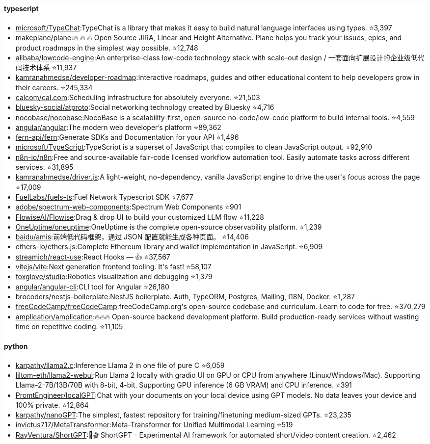 #### typescript
* [microsoft/TypeChat](https://github.com/microsoft/TypeChat):TypeChat is a library that makes it easy to build natural language interfaces using types. ⭐3,397
* [makeplane/plane](https://github.com/makeplane/plane):🔥 🔥 🔥 Open Source JIRA, Linear and Height Alternative. Plane helps you track your issues, epics, and product roadmaps in the simplest way possible. ⭐12,748
* [alibaba/lowcode-engine](https://github.com/alibaba/lowcode-engine):An enterprise-class low-code technology stack with scale-out design / 一套面向扩展设计的企业级低代码技术体系 ⭐11,937
* [kamranahmedse/developer-roadmap](https://github.com/kamranahmedse/developer-roadmap):Interactive roadmaps, guides and other educational content to help developers grow in their careers. ⭐245,334
* [calcom/cal.com](https://github.com/calcom/cal.com):Scheduling infrastructure for absolutely everyone. ⭐21,503
* [bluesky-social/atproto](https://github.com/bluesky-social/atproto):Social networking technology created by Bluesky ⭐4,716
* [nocobase/nocobase](https://github.com/nocobase/nocobase):NocoBase is a scalability-first, open-source no-code/low-code platform to build internal tools. ⭐4,559
* [angular/angular](https://github.com/angular/angular):The modern web developer’s platform ⭐89,362
* [fern-api/fern](https://github.com/fern-api/fern):Generate SDKs and Documentation for your API ⭐1,496
* [microsoft/TypeScript](https://github.com/microsoft/TypeScript):TypeScript is a superset of JavaScript that compiles to clean JavaScript output. ⭐92,910
* [n8n-io/n8n](https://github.com/n8n-io/n8n):Free and source-available fair-code licensed workflow automation tool. Easily automate tasks across different services. ⭐31,895
* [kamranahmedse/driver.js](https://github.com/kamranahmedse/driver.js):A light-weight, no-dependency, vanilla JavaScript engine to drive the user's focus across the page ⭐17,009
* [FuelLabs/fuels-ts](https://github.com/FuelLabs/fuels-ts):Fuel Network Typescript SDK ⭐7,677
* [adobe/spectrum-web-components](https://github.com/adobe/spectrum-web-components):Spectrum Web Components ⭐901
* [FlowiseAI/Flowise](https://github.com/FlowiseAI/Flowise):Drag & drop UI to build your customized LLM flow ⭐11,228
* [OneUptime/oneuptime](https://github.com/OneUptime/oneuptime):OneUptime is the complete open-source observability platform. ⭐1,239
* [baidu/amis](https://github.com/baidu/amis):前端低代码框架，通过 JSON 配置就能生成各种页面。 ⭐14,406
* [ethers-io/ethers.js](https://github.com/ethers-io/ethers.js):Complete Ethereum library and wallet implementation in JavaScript. ⭐6,909
* [streamich/react-use](https://github.com/streamich/react-use):React Hooks — 👍 ⭐37,567
* [vitejs/vite](https://github.com/vitejs/vite):Next generation frontend tooling. It's fast! ⭐58,107
* [foxglove/studio](https://github.com/foxglove/studio):Robotics visualization and debugging ⭐1,379
* [angular/angular-cli](https://github.com/angular/angular-cli):CLI tool for Angular ⭐26,180
* [brocoders/nestjs-boilerplate](https://github.com/brocoders/nestjs-boilerplate):NestJS boilerplate. Auth, TypeORM, Postgres, Mailing, I18N, Docker. ⭐1,287
* [freeCodeCamp/freeCodeCamp](https://github.com/freeCodeCamp/freeCodeCamp):freeCodeCamp.org's open-source codebase and curriculum. Learn to code for free. ⭐370,279
* [amplication/amplication](https://github.com/amplication/amplication):🔥🔥🔥 Open-source backend development platform. Build production-ready services without wasting time on repetitive coding. ⭐11,105

#### python
* [karpathy/llama2.c](https://github.com/karpathy/llama2.c):Inference Llama 2 in one file of pure C ⭐6,059
* [liltom-eth/llama2-webui](https://github.com/liltom-eth/llama2-webui):Run Llama 2 locally with gradio UI on GPU or CPU from anywhere (Linux/Windows/Mac). Supporting Llama-2-7B/13B/70B with 8-bit, 4-bit. Supporting GPU inference (6 GB VRAM) and CPU inference. ⭐391
* [PromtEngineer/localGPT](https://github.com/PromtEngineer/localGPT):Chat with your documents on your local device using GPT models. No data leaves your device and 100% private. ⭐12,864
* [karpathy/nanoGPT](https://github.com/karpathy/nanoGPT):The simplest, fastest repository for training/finetuning medium-sized GPTs. ⭐23,235
* [invictus717/MetaTransformer](https://github.com/invictus717/MetaTransformer):Meta-Transformer for Unified Multimodal Learning ⭐519
* [RayVentura/ShortGPT](https://github.com/RayVentura/ShortGPT):🚀🎬 ShortGPT - Experimental AI framework for automated short/video content creation. ⭐2,462